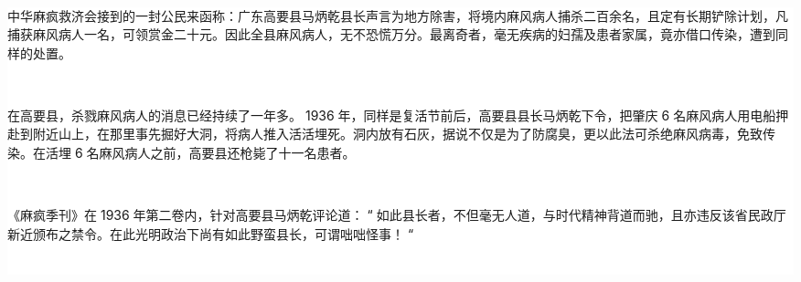    中华麻疯救济会接到的一封公民来函称：广东高要县马炳乾县长声言为地方除害，将境内麻风病人捕杀二百余名，且定有长期铲除计划，凡捕获麻风病人一名，可领赏金二十元。因此全县麻风病人，无不恐慌万分。最离奇者，毫无疾病的妇孺及患者家属，竟亦借口传染，遭到同样的处置。
  </span>
 </p>
 <p class="p1">
  <span class="s1">
  </span>
  <br/>
 </p>
 <p class="p2">
  <span class="s1">
   在高要县，杀戮麻风病人的消息已经持续了一年多。
  </span>
  <span class="s2">
   1936
  </span>
  <span class="s1">
   年，同样是复活节前后，高要县县长马炳乾下令，把肇庆
  </span>
  <span class="s2">
   6
  </span>
  <span class="s1">
   名麻风病人用电船押赴到附近山上，在那里事先掘好大洞，将病人推入活活埋死。洞内放有石灰，据说不仅是为了防腐臭，更以此法可杀绝麻风病毒，免致传染。在活埋
  </span>
  <span class="s2">
   6
  </span>
  <span class="s1">
   名麻风病人之前，高要县还枪毙了十一名患者。
  </span>
 </p>
 <p class="p1">
  <span class="s1">
  </span>
  <br/>
 </p>
 <p class="p2">
  <span class="s1">
   《麻疯季刊》在
  </span>
  <span class="s2">
   1936
  </span>
  <span class="s1">
   年第二卷内，针对高要县马炳乾评论道：
  </span>
  <span class="s2">
   “
  </span>
  <span class="s1">
   如此县长者，不但毫无人道，与时代精神背道而驰，且亦违反该省民政厅新近颁布之禁令。在此光明政治下尚有如此野蛮县长，可谓咄咄怪事！
  </span>
  <span class="s2">
   “
  </span>
 </p>
 <p class="p1">
  <span class="s1">
  </span>
  <br/>
 </p>
 <p class="p2">
  <span class="s1">